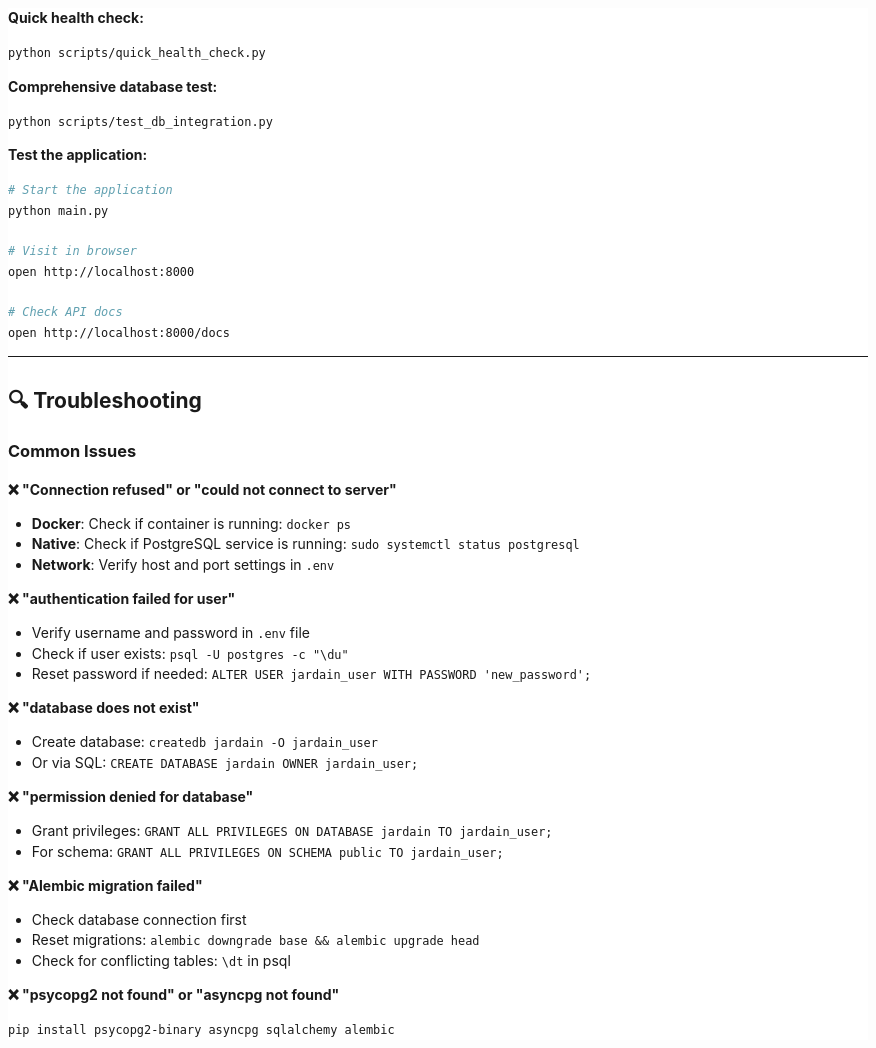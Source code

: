 **Quick health check:**
```bash
python scripts/quick_health_check.py
```

**Comprehensive database test:**
```bash
python scripts/test_db_integration.py
```

**Test the application:**
```bash
# Start the application
python main.py

# Visit in browser
open http://localhost:8000

# Check API docs
open http://localhost:8000/docs
```

---

## 🔍 Troubleshooting

### Common Issues

**❌ "Connection refused" or "could not connect to server"**
- **Docker**: Check if container is running: `docker ps`
- **Native**: Check if PostgreSQL service is running: `sudo systemctl status postgresql`
- **Network**: Verify host and port settings in `.env`

**❌ "authentication failed for user"**
- Verify username and password in `.env` file
- Check if user exists: `psql -U postgres -c "\du"`
- Reset password if needed: `ALTER USER jardain_user WITH PASSWORD 'new_password';`

**❌ "database does not exist"**
- Create database: `createdb jardain -O jardain_user`
- Or via SQL: `CREATE DATABASE jardain OWNER jardain_user;`

**❌ "permission denied for database"**
- Grant privileges: `GRANT ALL PRIVILEGES ON DATABASE jardain TO jardain_user;`
- For schema: `GRANT ALL PRIVILEGES ON SCHEMA public TO jardain_user;`

**❌ "Alembic migration failed"**
- Check database connection first
- Reset migrations: `alembic downgrade base && alembic upgrade head`
- Check for conflicting tables: `\dt` in psql

**❌ "psycopg2 not found" or "asyncpg not found"**
```bash
pip install psycopg2-binary asyncpg sqlalchemy alembic
```
